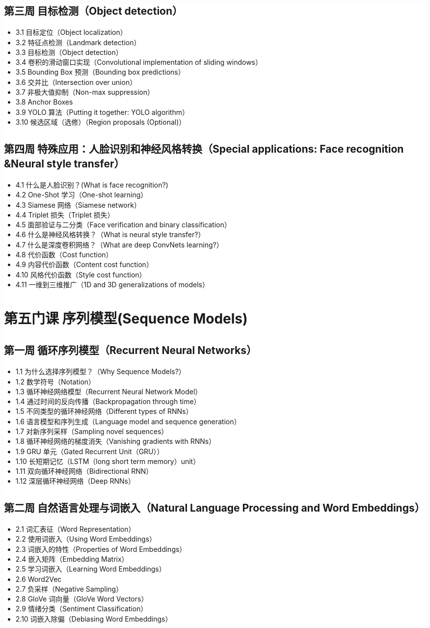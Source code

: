 ## 第三周 目标检测（Object detection）

- 3.1 目标定位（Object localization）
- 3.2 特征点检测（Landmark detection）
- 3.3 目标检测（Object detection）
- 3.4 卷积的滑动窗口实现（Convolutional implementation of sliding windows）
- 3.5 Bounding Box 预测（Bounding box predictions）
- 3.6 交并比（Intersection over union）
- 3.7 非极大值抑制（Non-max suppression）
- 3.8 Anchor Boxes
- 3.9 YOLO 算法（Putting it together: YOLO algorithm）
- 3.10 候选区域（选修）（Region proposals (Optional)）

## 第四周 特殊应用：人脸识别和神经风格转换（Special applications: Face recognition &Neural style transfer）

- 4.1 什么是人脸识别？(What is face recognition?)
- 4.2 One-Shot 学习（One-shot learning）
- 4.3 Siamese 网络（Siamese network）
- 4.4 Triplet 损失（Triplet 损失）
- 4.5 面部验证与二分类（Face verification and binary classification）
- 4.6 什么是神经风格转换？（What is neural style transfer?）
- 4.7 什么是深度卷积网络？（What are deep ConvNets learning?）
- 4.8 代价函数（Cost function）
- 4.9 内容代价函数（Content cost function）
- 4.10 风格代价函数（Style cost function）
- 4.11 一维到三维推广（1D and 3D generalizations of models）

# 第五门课 序列模型(Sequence Models)

## 第一周 循环序列模型（Recurrent Neural Networks） 

- 1.1 为什么选择序列模型？（Why Sequence Models?）
- 1.2 数学符号（Notation）
- 1.3 循环神经网络模型（Recurrent Neural Network Model）
- 1.4 通过时间的反向传播（Backpropagation through time）
- 1.5 不同类型的循环神经网络（Different types of RNNs）
- 1.6 语言模型和序列生成（Language model and sequence generation）
- 1.7 对新序列采样（Sampling novel sequences）
- 1.8 循环神经网络的梯度消失（Vanishing gradients with RNNs）
- 1.9 GRU 单元（Gated Recurrent Unit（GRU））
- 1.10 长短期记忆（LSTM（long short term memory）unit）
- 1.11 双向循环神经网络（Bidirectional RNN）
- 1.12 深层循环神经网络（Deep RNNs）

## 第二周 自然语言处理与词嵌入（Natural Language Processing and Word Embeddings）

- 2.1 词汇表征（Word Representation）
- 2.2 使用词嵌入（Using Word Embeddings）
- 2.3 词嵌入的特性（Properties of Word Embeddings）
- 2.4 嵌入矩阵（Embedding Matrix）
- 2.5 学习词嵌入（Learning Word Embeddings）
- 2.6 Word2Vec
- 2.7 负采样（Negative Sampling）
- 2.8 GloVe 词向量（GloVe Word Vectors）
- 2.9 情绪分类（Sentiment Classification）
- 2.10 词嵌入除偏（Debiasing Word Embeddings）
